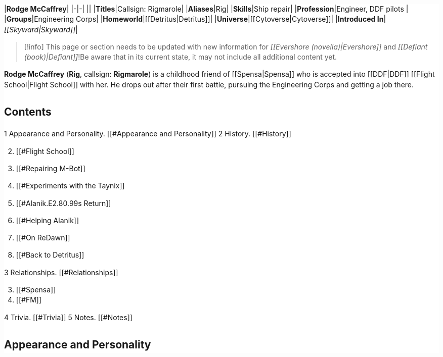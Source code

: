 |**Rodge McCaffrey**|
|-|-|
||
|**Titles**|Callsign: Rigmarole|
|**Aliases**|Rig|
|**Skills**|Ship repair|
|**Profession**|Engineer, DDF pilots |
|**Groups**|Engineering Corps|
|**Homeworld**|[[Detritus\|Detritus]]|
|**Universe**|[[Cytoverse\|Cytoverse]]|
|**Introduced In**|*[[Skyward\|Skyward]]*|

> [!info] This page or section needs to be updated with new information for *[[Evershore (novella)\|Evershore]]* and *[[Defiant (book)\|Defiant]]*!Be aware that in its current state, it may not include all additional content yet.

**Rodge McCaffrey** (**Rig**, callsign: **Rigmarole**) is a childhood friend of [[Spensa\|Spensa]] who is accepted into [[DDF\|DDF]] [[Flight School\|Flight School]] with her. He drops out after their first battle, pursuing the Engineering Corps and getting a job there.

## Contents

1 Appearance and Personality. [[#Appearance and Personality]] 
2 History. [[#History]] 

2. [[#Flight School]] 
2. [[#Repairing M-Bot]] 
2. [[#Experiments with the Taynix]] 
2. [[#Alanik.E2.80.99s Return]] 
2. [[#Helping Alanik]] 

2. [[#On ReDawn]] 
2. [[#Back to Detritus]] 




3 Relationships. [[#Relationships]] 

3. [[#Spensa]] 
3. [[#FM]] 


4 Trivia. [[#Trivia]] 
5 Notes. [[#Notes]] 


## Appearance and Personality
 
